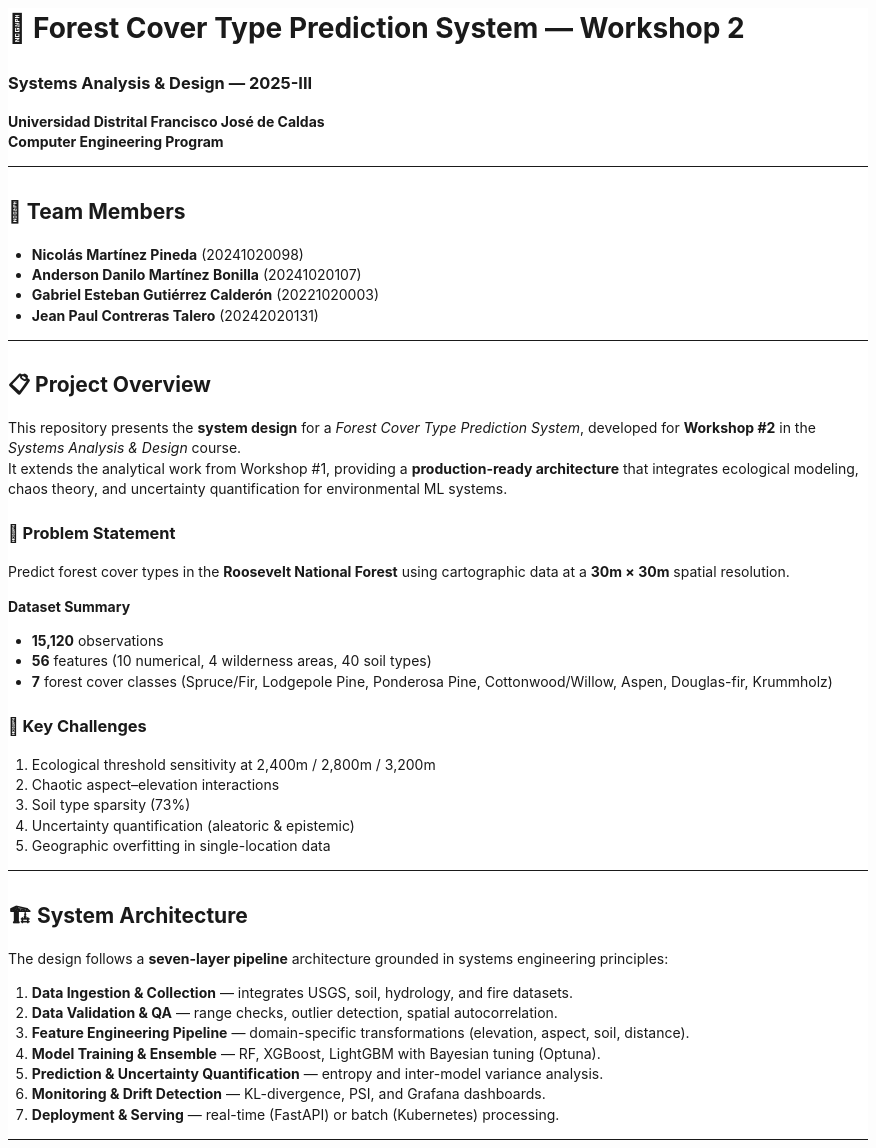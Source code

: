 # 🌲 Forest Cover Type Prediction System — Workshop 2

### Systems Analysis & Design — 2025-III  
**Universidad Distrital Francisco José de Caldas**  
**Computer Engineering Program**

---

## 👥 Team Members
- **Nicolás Martínez Pineda** (20241020098)  
- **Anderson Danilo Martínez Bonilla** (20241020107)  
- **Gabriel Esteban Gutiérrez Calderón** (20221020003)  
- **Jean Paul Contreras Talero** (20242020131)

---

## 📋 Project Overview

This repository presents the **system design** for a *Forest Cover Type Prediction System*, developed for **Workshop #2** in the *Systems Analysis & Design* course.  
It extends the analytical work from Workshop #1, providing a **production-ready architecture** that integrates ecological modeling, chaos theory, and uncertainty quantification for environmental ML systems.

### 🧩 Problem Statement
Predict forest cover types in the **Roosevelt National Forest** using cartographic data at a **30m × 30m** spatial resolution.

**Dataset Summary**
- **15,120** observations  
- **56** features (10 numerical, 4 wilderness areas, 40 soil types)  
- **7** forest cover classes (Spruce/Fir, Lodgepole Pine, Ponderosa Pine, Cottonwood/Willow, Aspen, Douglas-fir, Krummholz)

### 🚧 Key Challenges
1. Ecological threshold sensitivity at 2,400m / 2,800m / 3,200m  
2. Chaotic aspect–elevation interactions  
3. Soil type sparsity (73%)  
4. Uncertainty quantification (aleatoric & epistemic)  
5. Geographic overfitting in single-location data  

---

## 🏗️ System Architecture

The design follows a **seven-layer pipeline** architecture grounded in systems engineering principles:

1. **Data Ingestion & Collection** — integrates USGS, soil, hydrology, and fire datasets.  
2. **Data Validation & QA** — range checks, outlier detection, spatial autocorrelation.  
3. **Feature Engineering Pipeline** — domain-specific transformations (elevation, aspect, soil, distance).  
4. **Model Training & Ensemble** — RF, XGBoost, LightGBM with Bayesian tuning (Optuna).  
5. **Prediction & Uncertainty Quantification** — entropy and inter-model variance analysis.  
6. **Monitoring & Drift Detection** — KL-divergence, PSI, and Grafana dashboards.  
7. **Deployment & Serving** — real-time (FastAPI) or batch (Kubernetes) processing.

---